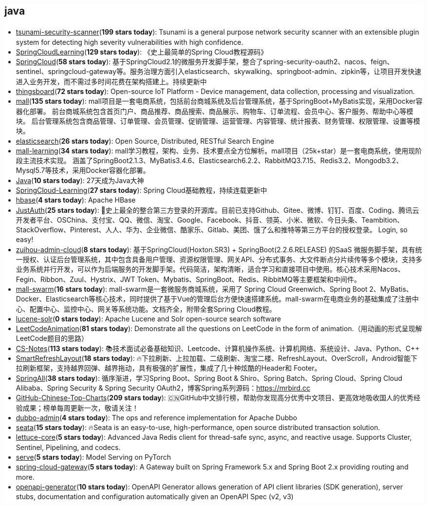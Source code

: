 ## java
+ [tsunami-security-scanner](https://github.com/google/tsunami-security-scanner)(**199 stars today**): Tsunami is a general purpose network security scanner with an extensible plugin system for detecting high severity vulnerabilities with high confidence.
+ [SpringCloudLearning](https://github.com/forezp/SpringCloudLearning)(**129 stars today**): 《史上最简单的Spring Cloud教程源码》
+ [SpringCloud](https://github.com/zhoutaoo/SpringCloud)(**58 stars today**): 基于SpringCloud2.1的微服务开发脚手架，整合了spring-security-oauth2、nacos、feign、sentinel、springcloud-gateway等。服务治理方面引入elasticsearch、skywalking、springboot-admin、zipkin等，让项目开发快速进入业务开发，而不需过多时间花费在架构搭建上。持续更新中
+ [thingsboard](https://github.com/thingsboard/thingsboard)(**72 stars today**): Open-source IoT Platform - Device management, data collection, processing and visualization.
+ [mall](https://github.com/macrozheng/mall)(**135 stars today**): mall项目是一套电商系统，包括前台商城系统及后台管理系统，基于SpringBoot+MyBatis实现，采用Docker容器化部署。 前台商城系统包含首页门户、商品推荐、商品搜索、商品展示、购物车、订单流程、会员中心、客户服务、帮助中心等模块。 后台管理系统包含商品管理、订单管理、会员管理、促销管理、运营管理、内容管理、统计报表、财务管理、权限管理、设置等模块。
+ [elasticsearch](https://github.com/elastic/elasticsearch)(**26 stars today**): Open Source, Distributed, RESTful Search Engine
+ [mall-learning](https://github.com/macrozheng/mall-learning)(**34 stars today**): mall学习教程，架构、业务、技术要点全方位解析。mall项目（25k+star）是一套电商系统，使用现阶段主流技术实现。 涵盖了SpringBoot2.1.3、MyBatis3.4.6、Elasticsearch6.2.2、RabbitMQ3.7.15、Redis3.2、Mongodb3.2、Mysql5.7等技术，采用Docker容器化部署。
+ [Java](https://github.com/DuGuQiuBai/Java)(**10 stars today**): 27天成为Java大神
+ [SpringCloud-Learning](https://github.com/dyc87112/SpringCloud-Learning)(**27 stars today**): Spring Cloud基础教程，持续连载更新中
+ [hbase](https://github.com/apache/hbase)(**4 stars today**): Apache HBase
+ [JustAuth](https://github.com/justauth/JustAuth)(**25 stars today**): 💯史上最全的整合第三方登录的开源库。目前已支持Github、Gitee、微博、钉钉、百度、Coding、腾讯云开发者平台、OSChina、支付宝、QQ、微信、淘宝、Google、Facebook、抖音、领英、小米、微软、今日头条、Teambition、StackOverflow、Pinterest、人人、华为、企业微信、酷家乐、Gitlab、美团、饿了么和推特等第三方平台的授权登录。 Login, so easy!
+ [zuihou-admin-cloud](https://github.com/zuihou/zuihou-admin-cloud)(**8 stars today**): 基于SpringCloud(Hoxton.SR3) + SpringBoot(2.2.6.RELEASE) 的SaaS 微服务脚手架，具有统一授权、认证后台管理系统，其中包含具备用户管理、资源权限管理、网关API、分布式事务、大文件断点分片续传等多个模块，支持多业务系统并行开发，可以作为后端服务的开发脚手架。代码简洁，架构清晰，适合学习和直接项目中使用。核心技术采用Nacos、Fegin、Ribbon、Zuul、Hystrix、JWT Token、Mybatis、SpringBoot、Redis、RibbitMQ等主要框架和中间件。
+ [mall-swarm](https://github.com/macrozheng/mall-swarm)(**16 stars today**): mall-swarm是一套微服务商城系统，采用了 Spring Cloud Greenwich、Spring Boot 2、MyBatis、Docker、Elasticsearch等核心技术，同时提供了基于Vue的管理后台方便快速搭建系统。mall-swarm在电商业务的基础集成了注册中心、配置中心、监控中心、网关等系统功能。文档齐全，附带全套Spring Cloud教程。
+ [lucene-solr](https://github.com/apache/lucene-solr)(**0 stars today**): Apache Lucene and Solr open-source search software
+ [LeetCodeAnimation](https://github.com/MisterBooo/LeetCodeAnimation)(**81 stars today**): Demonstrate all the questions on LeetCode in the form of animation.（用动画的形式呈现解LeetCode题目的思路）
+ [CS-Notes](https://github.com/CyC2018/CS-Notes)(**113 stars today**): 📚技术面试必备基础知识、Leetcode、计算机操作系统、计算机网络、系统设计、Java、Python、C++
+ [SmartRefreshLayout](https://github.com/scwang90/SmartRefreshLayout)(**18 stars today**): 🔥下拉刷新、上拉加载、二级刷新、淘宝二楼、RefreshLayout、OverScroll，Android智能下拉刷新框架，支持越界回弹、越界拖动，具有极强的扩展性，集成了几十种炫酷的Header和 Footer。
+ [SpringAll](https://github.com/wuyouzhuguli/SpringAll)(**38 stars today**): 循序渐进，学习Spring Boot、Spring Boot & Shiro、Spring Batch、Spring Cloud、Spring Cloud Alibaba、Spring Security & Spring Security OAuth2，博客Spring系列源码：https://mrbird.cc
+ [GitHub-Chinese-Top-Charts](https://github.com/kon9chunkit/GitHub-Chinese-Top-Charts)(**209 stars today**): 🇨🇳GitHub中文排行榜，帮助你发现高分优秀中文项目、更高效地吸收国人的优秀经验成果；榜单每周更新一次，敬请关注！
+ [dubbo-admin](https://github.com/apache/dubbo-admin)(**4 stars today**): The ops and reference implementation for Apache Dubbo
+ [seata](https://github.com/seata/seata)(**15 stars today**): 🔥Seata is an easy-to-use, high-performance, open source distributed transaction solution.
+ [lettuce-core](https://github.com/lettuce-io/lettuce-core)(**5 stars today**): Advanced Java Redis client for thread-safe sync, async, and reactive usage. Supports Cluster, Sentinel, Pipelining, and codecs.
+ [serve](https://github.com/pytorch/serve)(**5 stars today**): Model Serving on PyTorch
+ [spring-cloud-gateway](https://github.com/spring-cloud/spring-cloud-gateway)(**5 stars today**): A Gateway built on Spring Framework 5.x and Spring Boot 2.x providing routing and more.
+ [openapi-generator](https://github.com/OpenAPITools/openapi-generator)(**10 stars today**): OpenAPI Generator allows generation of API client libraries (SDK generation), server stubs, documentation and configuration automatically given an OpenAPI Spec (v2, v3)
